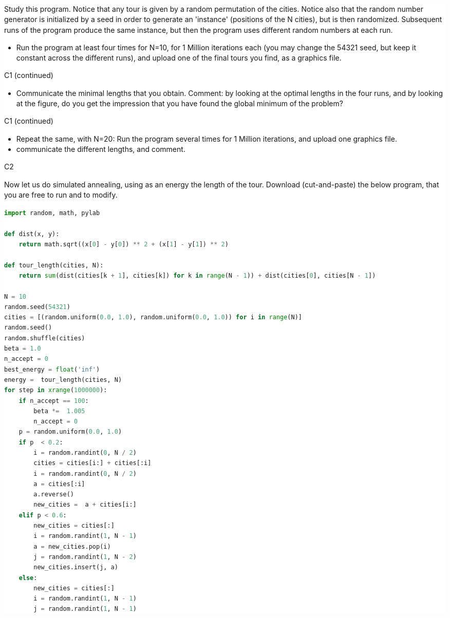 
Study this program. Notice that any tour is given by a random permutation of the cities. Notice also that the random number generator is initialized by a seed in order to generate an 'instance' (positions of the N cities), but is then randomized. Subsequent runs of the program produce the same instance, but then the program uses different random numbers at each run.

- Run the program at least four times for N=10, for 1 Million iterations each (you may change the 54321 seed, but keep it constant across the different runs), and upload one of the final tours you find, as a graphics file.

C1 (continued)

- Communicate the minimal lengths that you obtain. Comment: by looking at the optimal lengths in the four runs, and by looking at the figure, do you get the impression that you have found the global minimum of the problem?

C1 (continued)

- Repeat the same, with N=20: Run the program several times for 1 Million iterations, and upload one graphics file.
- communicate the different lengths, and comment.

C2

Now let us do simulated annealing, using as an energy the length of the tour. Download (cut-and-paste) the below program, that you are free to run and to modify.

```python
import random, math, pylab

def dist(x, y):
    return math.sqrt((x[0] - y[0]) ** 2 + (x[1] - y[1]) ** 2)

def tour_length(cities, N):
    return sum(dist(cities[k + 1], cities[k]) for k in range(N - 1)) + dist(cities[0], cities[N - 1])

N = 10
random.seed(54321)
cities = [(random.uniform(0.0, 1.0), random.uniform(0.0, 1.0)) for i in range(N)]
random.seed()
random.shuffle(cities)
beta = 1.0
n_accept = 0
best_energy = float('inf')
energy =  tour_length(cities, N)
for step in xrange(1000000):
    if n_accept == 100:
        beta *=  1.005
        n_accept = 0
    p = random.uniform(0.0, 1.0)
    if p  < 0.2:
        i = random.randint(0, N / 2)
        cities = cities[i:] + cities[:i]
        i = random.randint(0, N / 2)
        a = cities[:i]
        a.reverse()
        new_cities =  a + cities[i:]
    elif p < 0.6:
        new_cities = cities[:]
        i = random.randint(1, N - 1)
        a = new_cities.pop(i)
        j = random.randint(1, N - 2)
        new_cities.insert(j, a)
    else:
        new_cities = cities[:]
        i = random.randint(1, N - 1)
        j = random.randint(1, N - 1)
```